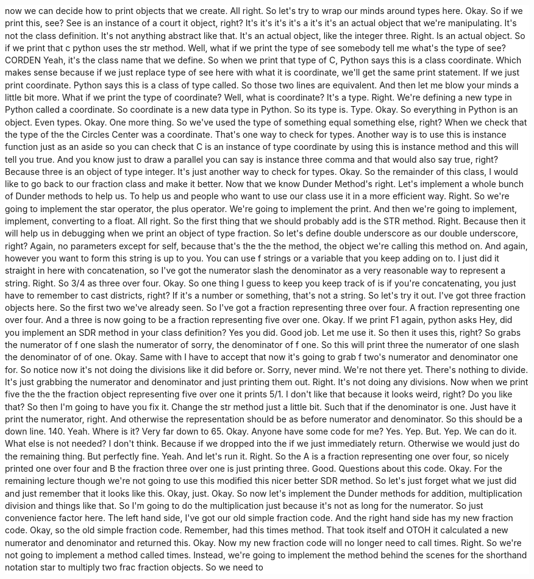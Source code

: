 now we can decide how to print objects that we create. All right. So let's try to wrap our minds around types here. Okay. So if we print this, see? See is an instance of a court it object, right? It's it's it's it's a it's it's an actual object that we're manipulating. It's not the class definition. It's not anything abstract like that. It's an actual object, like the integer three. Right. Is an actual object. So if we print that c python uses the str method. Well, what if we print the type of see somebody tell me what's the type of see? CORDEN Yeah, it's the class name that we define. So when we print that type of C, Python says this is a class coordinate. Which makes sense because if we just replace type of see here with what it is coordinate, we'll get the same print statement. If we just print coordinate. Python says this is a class of type called. So those two lines are equivalent. And then let me blow your minds a little bit more. What if we print the type of coordinate? Well, what is coordinate? It's a type. Right. We're defining a new type in Python called a coordinate. So coordinate is a new data type in Python. So its type is. Type. Okay. So everything in Python is an object. Even types. Okay. One more thing. So we've used the type of something equal something else, right? When we check that the type of the the Circles Center was a coordinate. That's one way to check for types. Another way is to use this is instance function just as an aside so you can check that C is an instance of type coordinate by using this is instance method and this will tell you true. And you know just to draw a parallel you can say is instance three comma and that would also say true, right? Because three is an object of type integer. It's just another way to check for types. Okay. So the remainder of this class, I would like to go back to our fraction class and make it better. Now that we know Dunder Method's right. Let's implement a whole bunch of Dunder methods to help us. To help us and people who want to use our class use it in a more efficient way. Right. So we're going to implement the star operator, the plus operator. We're going to implement the print. And then we're going to implement, implement, converting to a float. All right. So the first thing that we should probably add is the STR method. Right. Because then it will help us in debugging when we print an object of type fraction. So let's define double underscore as our double underscore, right? Again, no parameters except for self, because that's the the the method, the object we're calling this method on. And again, however you want to form this string is up to you. You can use f strings or a variable that you keep adding on to. I just did it straight in here with concatenation, so I've got the numerator slash the denominator as a very reasonable way to represent a string. Right. So 3/4 as three over four. Okay. So one thing I guess to keep you keep track of is if you're concatenating, you just have to remember to cast districts, right? If it's a number or something, that's not a string. So let's try it out. I've got three fraction objects here. So the first two we've already seen. So I've got a fraction representing three over four. A fraction representing one over four. And a three is now going to be a fraction representing five over one. Okay. If we print F1 again, python asks Hey, did you implement an SDR method in your class definition? Yes you did. Good job. Let me use it. So then it uses this, right? So grabs the numerator of f one slash the numerator of sorry, the denominator of f one. So this will print three the numerator of one slash the denominator of of one. Okay. Same with I have to accept that now it's going to grab f two's numerator and denominator one for. So notice now it's not doing the divisions like it did before or. Sorry, never mind. We're not there yet. There's nothing to divide. It's just grabbing the numerator and denominator and just printing them out. Right. It's not doing any divisions. Now when we print five the the the fraction object representing five over one it prints 5/1. I don't like that because it looks weird, right? Do you like that? So then I'm going to have you fix it. Change the str method just a little bit. Such that if the denominator is one. Just have it print the numerator, right. And otherwise the representation should be as before numerator and denominator. So this should be a down line. 140. Yeah. Where is it? Very far down to 65. Okay. Anyone have some code for me? Yes. Yep. But. Yep. We can do it. What else is not needed? I don't think. Because if we dropped into the if we just immediately return. Otherwise we would just do the remaining thing. But perfectly fine. Yeah. And let's run it. Right. So the A is a fraction representing one over four, so nicely printed one over four and B the fraction three over one is just printing three. Good. Questions about this code. Okay. For the remaining lecture though we're not going to use this modified this nicer better SDR method. So let's just forget what we just did and just remember that it looks like this. Okay, just. Okay. So now let's implement the Dunder methods for addition, multiplication division and things like that. So I'm going to do the multiplication just because it's not as long for the numerator. So just convenience factor here. The left hand side, I've got our old simple fraction code. And the right hand side has my new fraction code. Okay, so the old simple fraction code. Remember, had this times method. That took itself and OTOH it calculated a new numerator and denominator and returned this. Okay. Now my new fraction code will no longer need to call times. Right. So we're not going to implement a method called times. Instead, we're going to implement the method behind the scenes for the shorthand notation star to multiply two frac fraction objects. So we need to